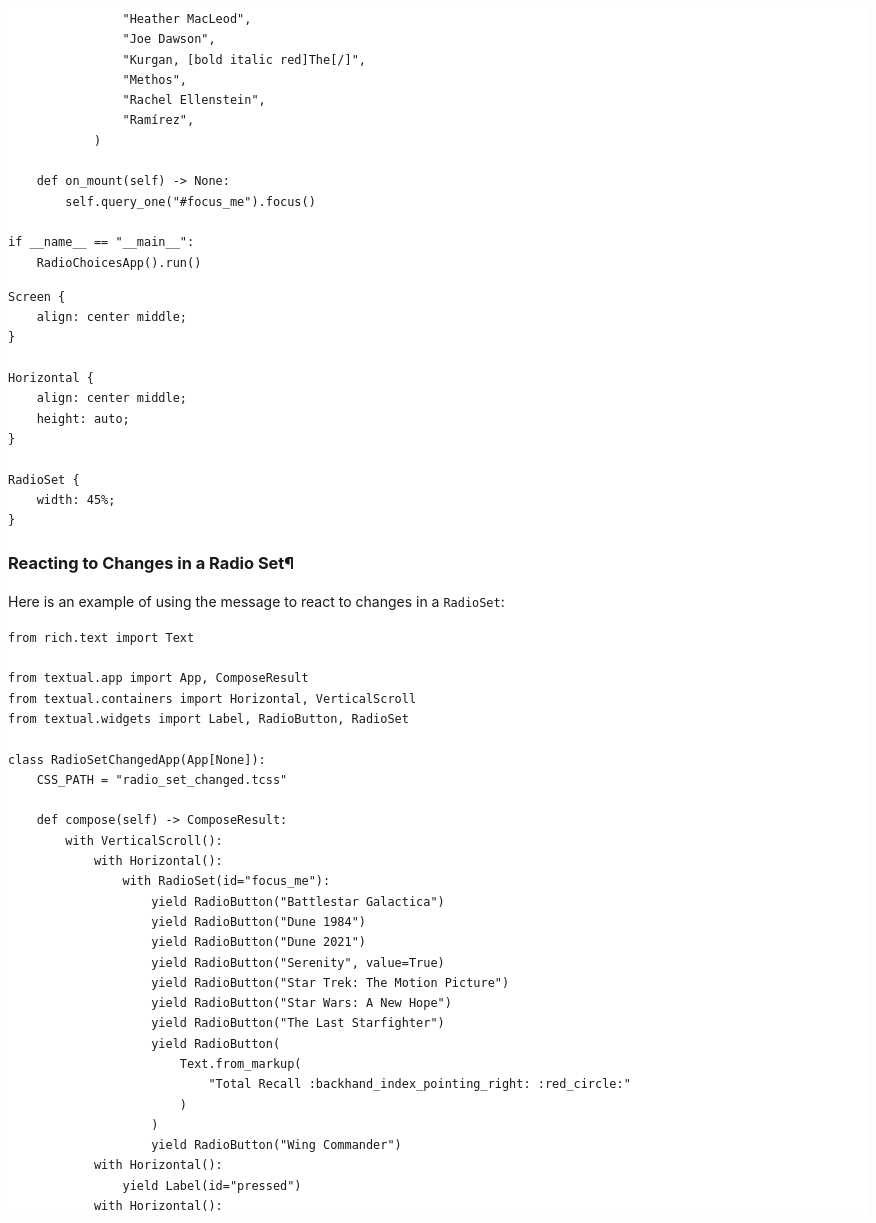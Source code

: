```
                "Heather MacLeod",
                "Joe Dawson",
                "Kurgan, [bold italic red]The[/]",
                "Methos",
                "Rachel Ellenstein",
                "Ramírez",
            )

    def on_mount(self) -> None:
        self.query_one("#focus_me").focus()

if __name__ == "__main__":
    RadioChoicesApp().run()
```

```
Screen {
    align: center middle;
}

Horizontal {
    align: center middle;
    height: auto;
}

RadioSet {
    width: 45%;
}
```

### Reacting to Changes in a Radio Set¶

Here is an example of using the message to react to changes in a `RadioSet`:



```
from rich.text import Text

from textual.app import App, ComposeResult
from textual.containers import Horizontal, VerticalScroll
from textual.widgets import Label, RadioButton, RadioSet

class RadioSetChangedApp(App[None]):
    CSS_PATH = "radio_set_changed.tcss"

    def compose(self) -> ComposeResult:
        with VerticalScroll():
            with Horizontal():
                with RadioSet(id="focus_me"):
                    yield RadioButton("Battlestar Galactica")
                    yield RadioButton("Dune 1984")
                    yield RadioButton("Dune 2021")
                    yield RadioButton("Serenity", value=True)
                    yield RadioButton("Star Trek: The Motion Picture")
                    yield RadioButton("Star Wars: A New Hope")
                    yield RadioButton("The Last Starfighter")
                    yield RadioButton(
                        Text.from_markup(
                            "Total Recall :backhand_index_pointing_right: :red_circle:"
                        )
                    )
                    yield RadioButton("Wing Commander")
            with Horizontal():
                yield Label(id="pressed")
            with Horizontal():
```